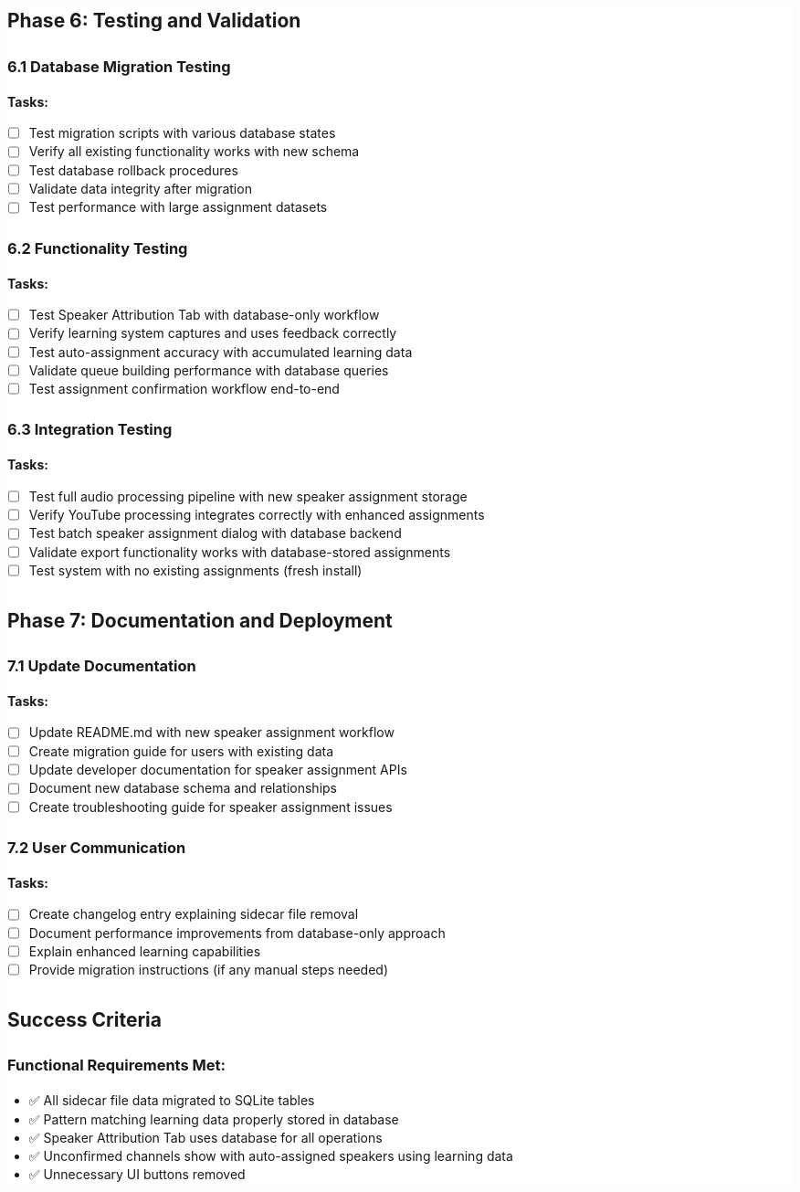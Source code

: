 ## Phase 6: Testing and Validation

### 6.1 Database Migration Testing
**Tasks:**
- [ ] Test migration scripts with various database states
- [ ] Verify all existing functionality works with new schema
- [ ] Test database rollback procedures
- [ ] Validate data integrity after migration
- [ ] Test performance with large assignment datasets

### 6.2 Functionality Testing
**Tasks:**
- [ ] Test Speaker Attribution Tab with database-only workflow
- [ ] Verify learning system captures and uses feedback correctly
- [ ] Test auto-assignment accuracy with accumulated learning data
- [ ] Validate queue building performance with database queries
- [ ] Test assignment confirmation workflow end-to-end

### 6.3 Integration Testing
**Tasks:**
- [ ] Test full audio processing pipeline with new speaker assignment storage
- [ ] Verify YouTube processing integrates correctly with enhanced assignments
- [ ] Test batch speaker assignment dialog with database backend
- [ ] Validate export functionality works with database-stored assignments
- [ ] Test system with no existing assignments (fresh install)

## Phase 7: Documentation and Deployment

### 7.1 Update Documentation
**Tasks:**
- [ ] Update README.md with new speaker assignment workflow
- [ ] Create migration guide for users with existing data
- [ ] Update developer documentation for speaker assignment APIs
- [ ] Document new database schema and relationships
- [ ] Create troubleshooting guide for speaker assignment issues

### 7.2 User Communication
**Tasks:**
- [ ] Create changelog entry explaining sidecar file removal
- [ ] Document performance improvements from database-only approach
- [ ] Explain enhanced learning capabilities
- [ ] Provide migration instructions (if any manual steps needed)

## Success Criteria

### Functional Requirements Met:
- ✅ All sidecar file data migrated to SQLite tables
- ✅ Pattern matching learning data properly stored in database
- ✅ Speaker Attribution Tab uses database for all operations
- ✅ Unconfirmed channels show with auto-assigned speakers using learning data
- ✅ Unnecessary UI buttons removed
